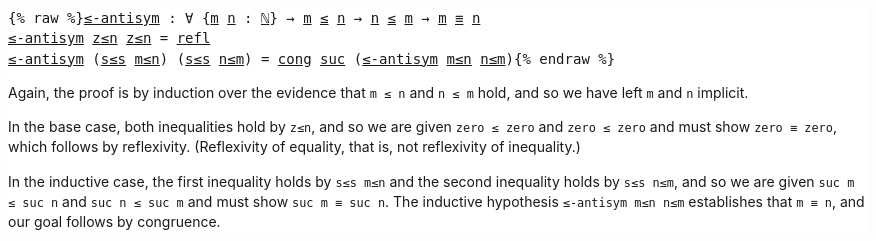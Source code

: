 <pre class="Agda">{% raw %}<a id="≤-antisym"></a><a id="9142" href="{% endraw %}{{ site.baseurl }}{% link out/Relations.md %}{% raw %}#9142" class="Function">≤-antisym</a> <a id="9152" class="Symbol">:</a> <a id="9154" class="Symbol">∀</a> <a id="9156" class="Symbol">{</a><a id="9157" href="{% endraw %}{{ site.baseurl }}{% link out/Relations.md %}{% raw %}#9157" class="Bound">m</a> <a id="9159" href="{% endraw %}{{ site.baseurl }}{% link out/Relations.md %}{% raw %}#9159" class="Bound">n</a> <a id="9161" class="Symbol">:</a> <a id="9163" href="https://agda.github.io/agda-stdlib/Agda.Builtin.Nat.html#97" class="Datatype">ℕ</a><a id="9164" class="Symbol">}</a> <a id="9166" class="Symbol">→</a> <a id="9168" href="{% endraw %}{{ site.baseurl }}{% link out/Relations.md %}{% raw %}#9157" class="Bound">m</a> <a id="9170" href="{% endraw %}{{ site.baseurl }}{% link out/Relations.md %}{% raw %}#1152" class="Datatype Operator">≤</a> <a id="9172" href="{% endraw %}{{ site.baseurl }}{% link out/Relations.md %}{% raw %}#9159" class="Bound">n</a> <a id="9174" class="Symbol">→</a> <a id="9176" href="{% endraw %}{{ site.baseurl }}{% link out/Relations.md %}{% raw %}#9159" class="Bound">n</a> <a id="9178" href="{% endraw %}{{ site.baseurl }}{% link out/Relations.md %}{% raw %}#1152" class="Datatype Operator">≤</a> <a id="9180" href="{% endraw %}{{ site.baseurl }}{% link out/Relations.md %}{% raw %}#9157" class="Bound">m</a> <a id="9182" class="Symbol">→</a> <a id="9184" href="{% endraw %}{{ site.baseurl }}{% link out/Relations.md %}{% raw %}#9157" class="Bound">m</a> <a id="9186" href="https://agda.github.io/agda-stdlib/Agda.Builtin.Equality.html#83" class="Datatype Operator">≡</a> <a id="9188" href="{% endraw %}{{ site.baseurl }}{% link out/Relations.md %}{% raw %}#9159" class="Bound">n</a>
<a id="9190" href="{% endraw %}{{ site.baseurl }}{% link out/Relations.md %}{% raw %}#9142" class="Function">≤-antisym</a> <a id="9200" href="{% endraw %}{{ site.baseurl }}{% link out/Relations.md %}{% raw %}#1178" class="InductiveConstructor">z≤n</a> <a id="9204" href="{% endraw %}{{ site.baseurl }}{% link out/Relations.md %}{% raw %}#1178" class="InductiveConstructor">z≤n</a> <a id="9208" class="Symbol">=</a> <a id="9210" href="https://agda.github.io/agda-stdlib/Agda.Builtin.Equality.html#140" class="InductiveConstructor">refl</a>
<a id="9215" href="{% endraw %}{{ site.baseurl }}{% link out/Relations.md %}{% raw %}#9142" class="Function">≤-antisym</a> <a id="9225" class="Symbol">(</a><a id="9226" href="{% endraw %}{{ site.baseurl }}{% link out/Relations.md %}{% raw %}#1207" class="InductiveConstructor">s≤s</a> <a id="9230" href="{% endraw %}{{ site.baseurl }}{% link out/Relations.md %}{% raw %}#9230" class="Bound">m≤n</a><a id="9233" class="Symbol">)</a> <a id="9235" class="Symbol">(</a><a id="9236" href="{% endraw %}{{ site.baseurl }}{% link out/Relations.md %}{% raw %}#1207" class="InductiveConstructor">s≤s</a> <a id="9240" href="{% endraw %}{{ site.baseurl }}{% link out/Relations.md %}{% raw %}#9240" class="Bound">n≤m</a><a id="9243" class="Symbol">)</a> <a id="9245" class="Symbol">=</a> <a id="9247" href="https://agda.github.io/agda-stdlib/Relation.Binary.PropositionalEquality.html#981" class="Function">cong</a> <a id="9252" href="https://agda.github.io/agda-stdlib/Agda.Builtin.Nat.html#128" class="InductiveConstructor">suc</a> <a id="9256" class="Symbol">(</a><a id="9257" href="{% endraw %}{{ site.baseurl }}{% link out/Relations.md %}{% raw %}#9142" class="Function">≤-antisym</a> <a id="9267" href="{% endraw %}{{ site.baseurl }}{% link out/Relations.md %}{% raw %}#9230" class="Bound">m≤n</a> <a id="9271" href="{% endraw %}{{ site.baseurl }}{% link out/Relations.md %}{% raw %}#9240" class="Bound">n≤m</a><a id="9274" class="Symbol">)</a>{% endraw %}</pre>
Again, the proof is by induction over the evidence that `m ≤ n`
and `n ≤ m` hold, and so we have left `m` and `n` implicit.

In the base case, both inequalities hold by `z≤n`,
and so we are given `zero ≤ zero` and `zero ≤ zero` and must
show `zero ≡ zero`, which follows by reflexivity.  (Reflexivity
of equality, that is, not reflexivity of inequality.)

In the inductive case, the first inequality holds by `s≤s m≤n`
and the second inequality holds by `s≤s n≤m`, and so we are
given `suc m ≤ suc n` and `suc n ≤ suc m` and must show `suc m ≡ suc n`.
The inductive hypothesis `≤-antisym m≤n n≤m` establishes that `m ≡ n`,
and our goal follows by congruence.
